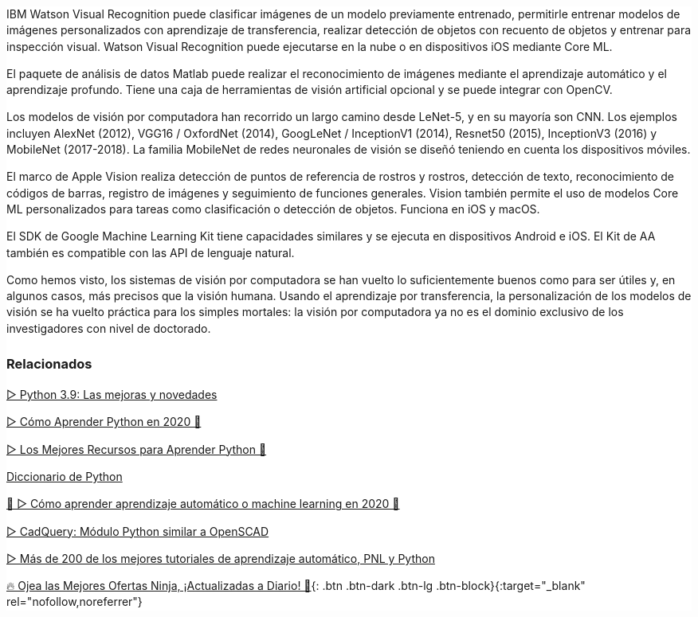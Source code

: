 IBM Watson Visual Recognition puede clasificar imágenes de un modelo previamente entrenado, permitirle entrenar modelos de imágenes personalizados con aprendizaje de transferencia, realizar detección de objetos con recuento de objetos y entrenar para inspección visual. Watson Visual Recognition puede ejecutarse en la nube o en dispositivos iOS mediante Core ML.

El paquete de análisis de datos Matlab puede realizar el reconocimiento de imágenes mediante el aprendizaje automático y el aprendizaje profundo. Tiene una caja de herramientas de visión artificial opcional y se puede integrar con OpenCV.

Los modelos de visión por computadora han recorrido un largo camino desde LeNet-5, y en su mayoría son CNN. Los ejemplos incluyen AlexNet (2012), VGG16 / OxfordNet (2014), GoogLeNet / InceptionV1 (2014), Resnet50 (2015), InceptionV3 (2016) y MobileNet (2017-2018). La familia MobileNet de redes neuronales de visión se diseñó teniendo en cuenta los dispositivos móviles.

El marco de Apple Vision realiza detección de puntos de referencia de rostros y rostros, detección de texto, reconocimiento de códigos de barras, registro de imágenes y seguimiento de funciones generales. Vision también permite el uso de modelos Core ML personalizados para tareas como clasificación o detección de objetos. Funciona en iOS y macOS.

El SDK de Google Machine Learning Kit tiene capacidades similares y se ejecuta en dispositivos Android e iOS. El Kit de AA también es compatible con las API de lenguaje natural.

Como hemos visto, los sistemas de visión por computadora se han vuelto lo suficientemente buenos como para ser útiles y, en algunos casos, más precisos que la visión humana. Usando el aprendizaje por transferencia, la personalización de los modelos de visión se ha vuelto práctica para los simples mortales: la visión por computadora ya no es el dominio exclusivo de los investigadores con nivel de doctorado.

### **Relacionados** 


[▷ Python 3.9: Las mejoras y novedades](https://ciberninjas.com/python-39-2020/)

[▷ Cómo Aprender Python en 2020 🐍](https://ciberninjas.com/python/)

[▷ Los Mejores Recursos para Aprender Python 🐍](https://ciberninjas.com/python-recursos/)

[Diccionario de Python](https://ciberninjas.com/glosario/completo-tecnologias-python/)

[🥇 ▷ Cómo aprender aprendizaje automático o machine learning en 2020 🤖](https://ciberninjas.com/que-aprender-sobre-machine-learning-2020/)

[▷ CadQuery: Módulo Python similar a OpenSCAD](https://ciberninjas.com/biblioteca%20impresoras%203d/2020/01/28/impresiones-3d-modulo-python-cadquery.html)

[▷ Más de 200 de los mejores tutoriales de aprendizaje automático, PNL y Python](https://ciberninjas.com/aprendizaje-automatico-cursos-ingles/)

[🔥 Ojea las Mejores Ofertas Ninja, ¡Actualizadas a Diario! 🎁](https://www.amazon.es/shop/cibercursos){: .btn .btn-dark .btn-lg .btn-block}{:target="_blank" rel="nofollow,noreferrer"}